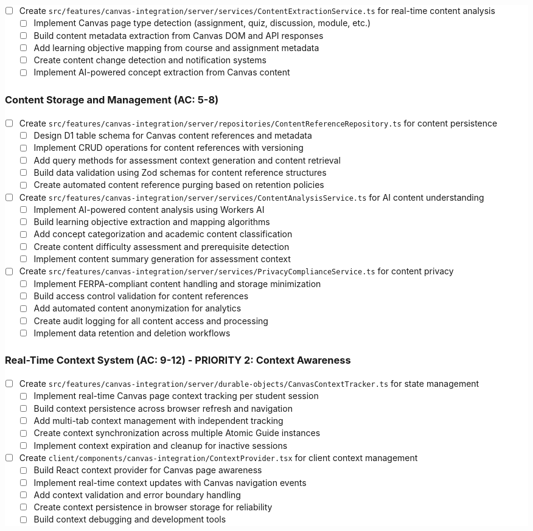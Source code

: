 - [ ] Create `src/features/canvas-integration/server/services/ContentExtractionService.ts` for real-time content analysis
  - [ ] Implement Canvas page type detection (assignment, quiz, discussion, module, etc.)
  - [ ] Build content metadata extraction from Canvas DOM and API responses
  - [ ] Add learning objective mapping from course and assignment metadata
  - [ ] Create content change detection and notification systems
  - [ ] Implement AI-powered concept extraction from Canvas content

### Content Storage and Management (AC: 5-8)

- [ ] Create `src/features/canvas-integration/server/repositories/ContentReferenceRepository.ts` for content persistence
  - [ ] Design D1 table schema for Canvas content references and metadata
  - [ ] Implement CRUD operations for content references with versioning
  - [ ] Add query methods for assessment context generation and content retrieval
  - [ ] Build data validation using Zod schemas for content reference structures
  - [ ] Create automated content reference purging based on retention policies

- [ ] Create `src/features/canvas-integration/server/services/ContentAnalysisService.ts` for AI content understanding
  - [ ] Implement AI-powered content analysis using Workers AI
  - [ ] Build learning objective extraction and mapping algorithms
  - [ ] Add concept categorization and academic content classification
  - [ ] Create content difficulty assessment and prerequisite detection
  - [ ] Implement content summary generation for assessment context

- [ ] Create `src/features/canvas-integration/server/services/PrivacyComplianceService.ts` for content privacy
  - [ ] Implement FERPA-compliant content handling and storage minimization
  - [ ] Build access control validation for content references
  - [ ] Add automated content anonymization for analytics
  - [ ] Create audit logging for all content access and processing
  - [ ] Implement data retention and deletion workflows

### Real-Time Context System (AC: 9-12) - **PRIORITY 2: Context Awareness**

- [ ] Create `src/features/canvas-integration/server/durable-objects/CanvasContextTracker.ts` for state management
  - [ ] Implement real-time Canvas page context tracking per student session
  - [ ] Build context persistence across browser refresh and navigation
  - [ ] Add multi-tab context management with independent tracking
  - [ ] Create context synchronization across multiple Atomic Guide instances
  - [ ] Implement context expiration and cleanup for inactive sessions

- [ ] Create `client/components/canvas-integration/ContextProvider.tsx` for client context management
  - [ ] Build React context provider for Canvas page awareness
  - [ ] Implement real-time context updates with Canvas navigation events
  - [ ] Add context validation and error boundary handling
  - [ ] Create context persistence in browser storage for reliability
  - [ ] Build context debugging and development tools
